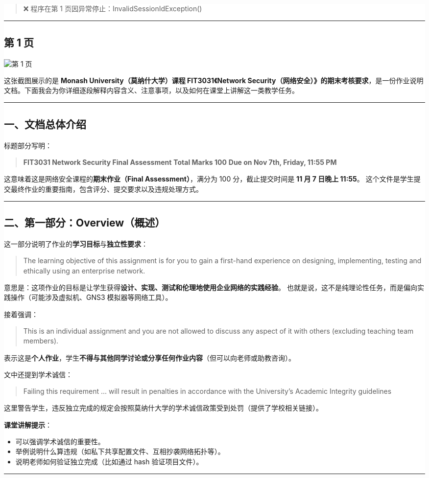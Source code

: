 


> ❌ 程序在第 1 页因异常停止：InvalidSessionIdException()


---

## 第 1 页

![第 1 页](FIT3031-Final-Assessment-Specifications-2025-S2_assets/page-001.png)

这张截图展示的是 **Monash University（莫纳什大学）课程 FIT3031《Network Security（网络安全）》的期末考核要求**，是一份作业说明文档。下面我会为你详细逐段解释内容含义、注意事项，以及如何在课堂上讲解这一类教学任务。

---

## 一、文档总体介绍

标题部分写明：

> **FIT3031 Network Security Final Assessment**
> **Total Marks 100**
> **Due on Nov 7th, Friday, 11:55 PM**

这意味着这是网络安全课程的**期末作业（Final Assessment）**，满分为 100 分，截止提交时间是 **11 月 7 日晚上 11:55**。
这个文件是学生提交最终作业的重要指南，包含评分、提交要求以及违规处理方式。

---

## 二、第一部分：Overview（概述）

这一部分说明了作业的**学习目标**与**独立性要求**：

> The learning objective of this assignment is for you to gain a first-hand experience on designing, implementing, testing and ethically using an enterprise network.

意思是：这项作业的目标是让学生获得**设计、实现、测试和伦理地使用企业网络的实践经验**。
也就是说，这不是纯理论性任务，而是偏向实践操作（可能涉及虚拟机、GNS3 模拟器等网络工具）。

接着强调：

> This is an individual assignment and you are not allowed to discuss any aspect of it with others (excluding teaching team members).

表示这是**个人作业**，学生**不得与其他同学讨论或分享任何作业内容**（但可以向老师或助教咨询）。

文中还提到学术诚信：

> Failing this requirement ... will result in penalties in accordance with the University’s Academic Integrity guidelines

这里警告学生，违反独立完成的规定会按照莫纳什大学的学术诚信政策受到处罚（提供了学校相关链接）。

**课堂讲解提示**：

* 可以强调学术诚信的重要性。
* 举例说明什么算违规（如私下共享配置文件、互相抄袭网络拓扑等）。
* 说明老师如何验证独立完成（比如通过 hash 验证项目文件）。

---